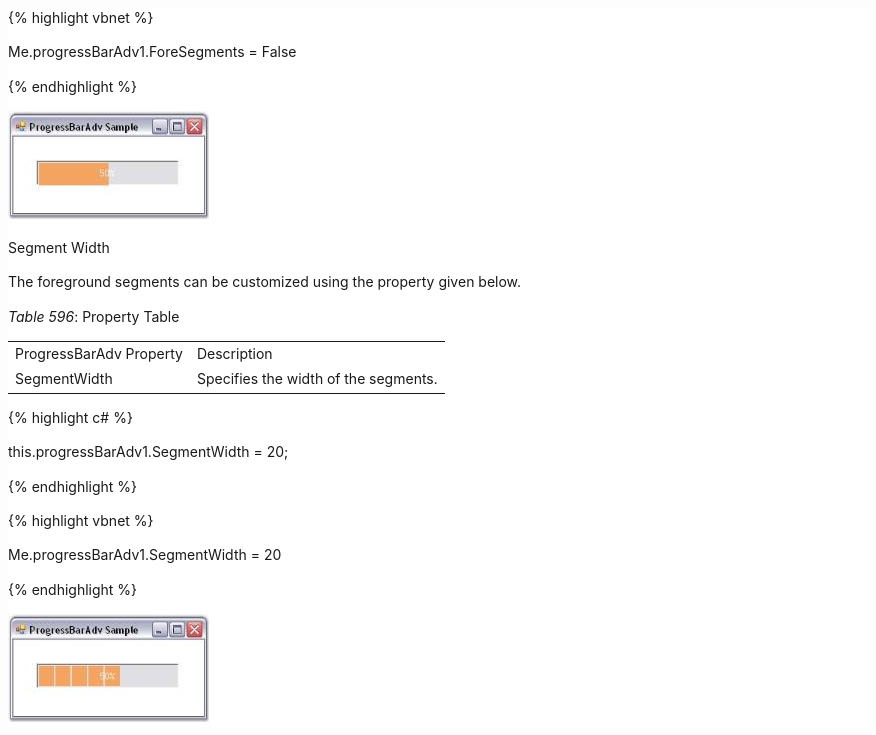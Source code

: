 {% highlight vbnet %}



Me.progressBarAdv1.ForeSegments = False

{% endhighlight %}

![](Notification-Package_images/Notification-Package_img12.jpeg)



Segment Width

The foreground segments can be customized using the property given below.

_Table_ _596_: Property Table

<table>
<tr>
<td>
ProgressBarAdv Property</td><td>
Description</td></tr>
<tr>
<td>
SegmentWidth</td><td>
Specifies the width of the segments.</td></tr>
</table>


{% highlight c# %}



this.progressBarAdv1.SegmentWidth = 20;

{% endhighlight %}

{% highlight vbnet %}



Me.progressBarAdv1.SegmentWidth = 20

{% endhighlight %}

![](Notification-Package_images/Notification-Package_img13.jpeg)


